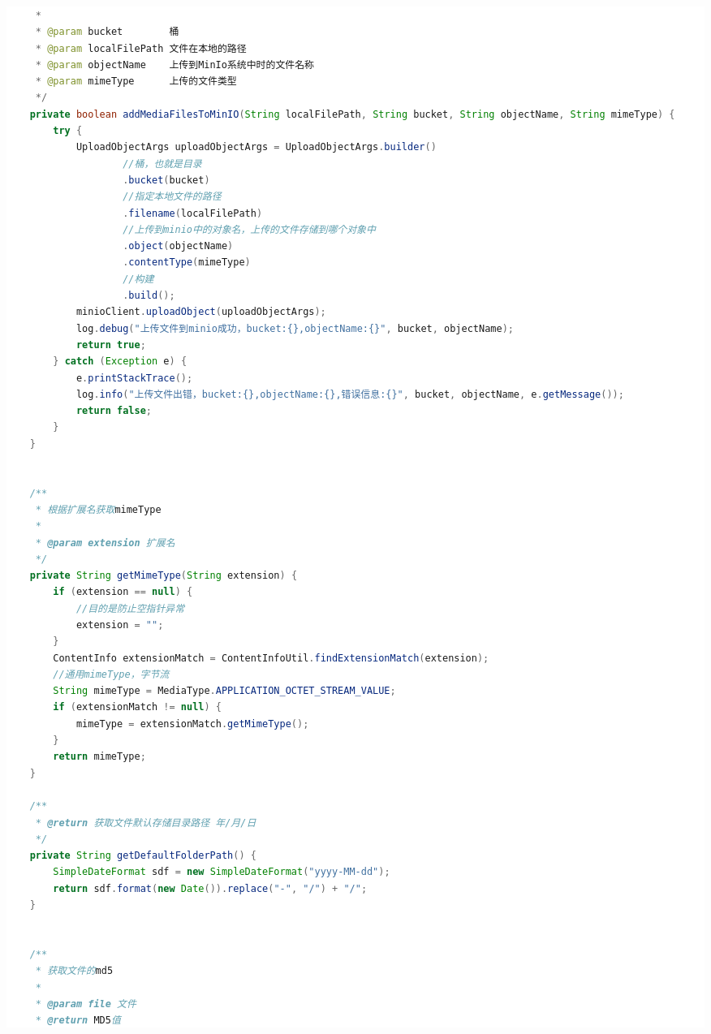 ```java
     *
     * @param bucket        桶
     * @param localFilePath 文件在本地的路径
     * @param objectName    上传到MinIo系统中时的文件名称
     * @param mimeType      上传的文件类型
     */
    private boolean addMediaFilesToMinIO(String localFilePath, String bucket, String objectName, String mimeType) {
        try {
            UploadObjectArgs uploadObjectArgs = UploadObjectArgs.builder()
                    //桶，也就是目录
                    .bucket(bucket)
                    //指定本地文件的路径
                    .filename(localFilePath)
                    //上传到minio中的对象名，上传的文件存储到哪个对象中
                    .object(objectName)
                    .contentType(mimeType)
                    //构建
                    .build();
            minioClient.uploadObject(uploadObjectArgs);
            log.debug("上传文件到minio成功，bucket:{},objectName:{}", bucket, objectName);
            return true;
        } catch (Exception e) {
            e.printStackTrace();
            log.info("上传文件出错，bucket:{},objectName:{},错误信息:{}", bucket, objectName, e.getMessage());
            return false;
        }
    }


    /**
     * 根据扩展名获取mimeType
     *
     * @param extension 扩展名
     */
    private String getMimeType(String extension) {
        if (extension == null) {
            //目的是防止空指针异常
            extension = "";
        }
        ContentInfo extensionMatch = ContentInfoUtil.findExtensionMatch(extension);
        //通用mimeType，字节流
        String mimeType = MediaType.APPLICATION_OCTET_STREAM_VALUE;
        if (extensionMatch != null) {
            mimeType = extensionMatch.getMimeType();
        }
        return mimeType;
    }

    /**
     * @return 获取文件默认存储目录路径 年/月/日
     */
    private String getDefaultFolderPath() {
        SimpleDateFormat sdf = new SimpleDateFormat("yyyy-MM-dd");
        return sdf.format(new Date()).replace("-", "/") + "/";
    }


    /**
     * 获取文件的md5
     *
     * @param file 文件
     * @return MD5值
```